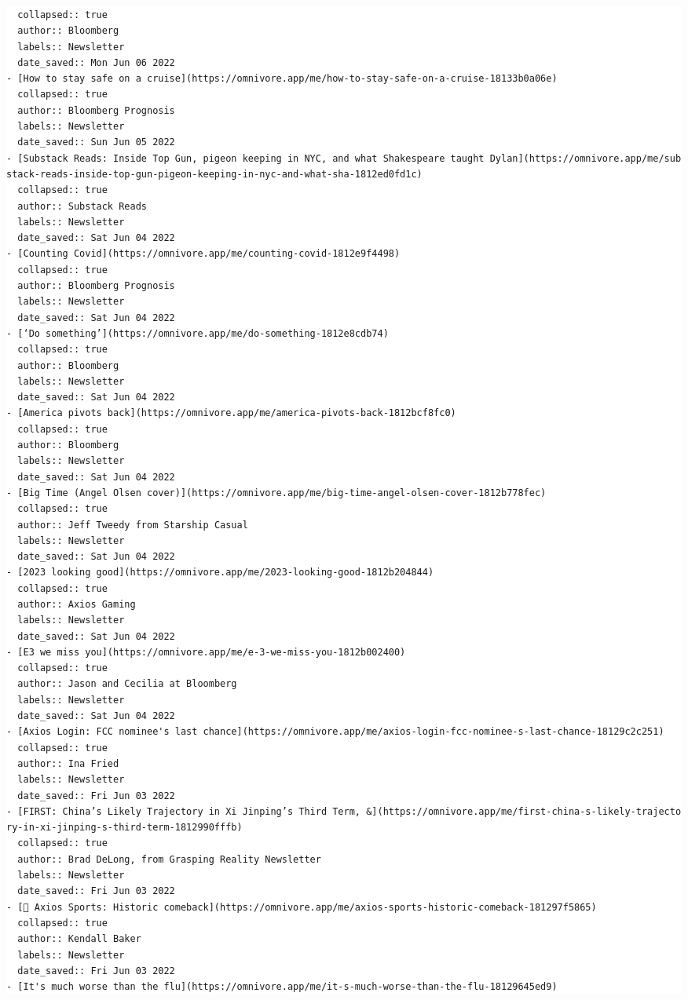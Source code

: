 	  collapsed:: true
	  author:: Bloomberg
	  labels:: Newsletter
	  date_saved:: Mon Jun 06 2022
	- [How to stay safe on a cruise](https://omnivore.app/me/how-to-stay-safe-on-a-cruise-18133b0a06e)
	  collapsed:: true
	  author:: Bloomberg Prognosis
	  labels:: Newsletter
	  date_saved:: Sun Jun 05 2022
	- [Substack Reads: Inside Top Gun, pigeon keeping in NYC, and what Shakespeare taught Dylan](https://omnivore.app/me/substack-reads-inside-top-gun-pigeon-keeping-in-nyc-and-what-sha-1812ed0fd1c)
	  collapsed:: true
	  author:: Substack Reads
	  labels:: Newsletter
	  date_saved:: Sat Jun 04 2022
	- [Counting Covid](https://omnivore.app/me/counting-covid-1812e9f4498)
	  collapsed:: true
	  author:: Bloomberg Prognosis
	  labels:: Newsletter
	  date_saved:: Sat Jun 04 2022
	- [‘Do something’](https://omnivore.app/me/do-something-1812e8cdb74)
	  collapsed:: true
	  author:: Bloomberg
	  labels:: Newsletter
	  date_saved:: Sat Jun 04 2022
	- [America pivots back](https://omnivore.app/me/america-pivots-back-1812bcf8fc0)
	  collapsed:: true
	  author:: Bloomberg
	  labels:: Newsletter
	  date_saved:: Sat Jun 04 2022
	- [Big Time (Angel Olsen cover)](https://omnivore.app/me/big-time-angel-olsen-cover-1812b778fec)
	  collapsed:: true
	  author:: Jeff Tweedy from Starship Casual
	  labels:: Newsletter
	  date_saved:: Sat Jun 04 2022
	- [2023 looking good](https://omnivore.app/me/2023-looking-good-1812b204844)
	  collapsed:: true
	  author:: Axios Gaming
	  labels:: Newsletter
	  date_saved:: Sat Jun 04 2022
	- [E3 we miss you](https://omnivore.app/me/e-3-we-miss-you-1812b002400)
	  collapsed:: true
	  author:: Jason and Cecilia at Bloomberg
	  labels:: Newsletter
	  date_saved:: Sat Jun 04 2022
	- [Axios Login: FCC nominee's last chance](https://omnivore.app/me/axios-login-fcc-nominee-s-last-chance-18129c2c251)
	  collapsed:: true
	  author:: Ina Fried
	  labels:: Newsletter
	  date_saved:: Fri Jun 03 2022
	- [FIRST: China’s Likely Trajectory in Xi Jinping’s Third Term, &](https://omnivore.app/me/first-china-s-likely-trajectory-in-xi-jinping-s-third-term-1812990fffb)
	  collapsed:: true
	  author:: Brad DeLong, from Grasping Reality Newsletter
	  labels:: Newsletter
	  date_saved:: Fri Jun 03 2022
	- [🏀 Axios Sports: Historic comeback](https://omnivore.app/me/axios-sports-historic-comeback-181297f5865)
	  collapsed:: true
	  author:: Kendall Baker
	  labels:: Newsletter
	  date_saved:: Fri Jun 03 2022
	- [It's much worse than the flu](https://omnivore.app/me/it-s-much-worse-than-the-flu-18129645ed9)